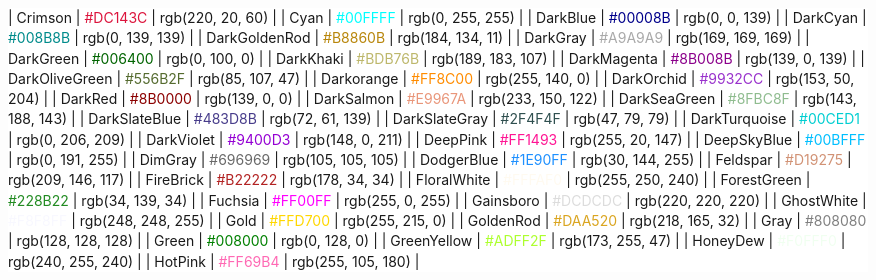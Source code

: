 | Crimson              | <font color=#DC143C>#DC143C</font> | rgb(220, 20, 60)   |
| Cyan                 | <font color=#00FFFF>#00FFFF</font> | rgb(0, 255, 255)   |
| DarkBlue             | <font color=#00008B>#00008B</font> | rgb(0, 0, 139)     |
| DarkCyan             | <font color=#008B8B>#008B8B</font> | rgb(0, 139, 139)   |
| DarkGoldenRod        | <font color=#B8860B>#B8860B</font> | rgb(184, 134, 11)  |
| DarkGray             | <font color=#A9A9A9>#A9A9A9</font> | rgb(169, 169, 169) |
| DarkGreen            | <font color=#006400>#006400</font> | rgb(0, 100, 0)     |
| DarkKhaki            | <font color=#BDB76B>#BDB76B</font> | rgb(189, 183, 107) |
| DarkMagenta          | <font color=#8B008B>#8B008B</font> | rgb(139, 0, 139)   |
| DarkOliveGreen       | <font color=#556B2F>#556B2F</font> | rgb(85, 107, 47)   |
| Darkorange           | <font color=#FF8C00>#FF8C00</font> | rgb(255, 140, 0)   |
| DarkOrchid           | <font color=#9932CC>#9932CC</font> | rgb(153, 50, 204)  |
| DarkRed              | <font color=#8B0000>#8B0000</font> | rgb(139, 0, 0)     |
| DarkSalmon           | <font color=#E9967A>#E9967A</font> | rgb(233, 150, 122) |
| DarkSeaGreen         | <font color=#8FBC8F>#8FBC8F</font> | rgb(143, 188, 143) |
| DarkSlateBlue        | <font color=#483D8B>#483D8B</font> | rgb(72, 61, 139)   |
| DarkSlateGray        | <font color=#2F4F4F>#2F4F4F</font> | rgb(47, 79, 79)    |
| DarkTurquoise        | <font color=#00CED1>#00CED1</font> | rgb(0, 206, 209)   |
| DarkViolet           | <font color=#9400D3>#9400D3</font> | rgb(148, 0, 211)   |
| DeepPink             | <font color=#FF1493>#FF1493</font> | rgb(255, 20, 147)  |
| DeepSkyBlue          | <font color=#00BFFF>#00BFFF</font> | rgb(0, 191, 255)   |
| DimGray              | <font color=#696969>#696969</font> | rgb(105, 105, 105) |
| DodgerBlue           | <font color=#1E90FF>#1E90FF</font> | rgb(30, 144, 255)  |
| Feldspar             | <font color=#D19275>#D19275</font> | rgb(209, 146, 117) |
| FireBrick            | <font color=#B22222>#B22222</font> | rgb(178, 34, 34)   |
| FloralWhite          | <font color=#FFFAF0>#FFFAF0</font> | rgb(255, 250, 240) |
| ForestGreen          | <font color=#228B22>#228B22</font> | rgb(34, 139, 34)   |
| Fuchsia              | <font color=#FF00FF>#FF00FF</font> | rgb(255, 0, 255)   |
| Gainsboro            | <font color=#DCDCDC>#DCDCDC</font> | rgb(220, 220, 220) |
| GhostWhite           | <font color=#F8F8FF>#F8F8FF</font> | rgb(248, 248, 255) |
| Gold                 | <font color=#FFD700>#FFD700</font> | rgb(255, 215, 0)   |
| GoldenRod            | <font color=#DAA520>#DAA520</font> | rgb(218, 165, 32)  |
| Gray                 | <font color=#808080>#808080</font> | rgb(128, 128, 128) |
| Green                | <font color=#008000>#008000</font> | rgb(0, 128, 0)     |
| GreenYellow          | <font color=#ADFF2F>#ADFF2F</font> | rgb(173, 255, 47)  |
| HoneyDew             | <font color=#F0FFF0>#F0FFF0</font> | rgb(240, 255, 240) |
| HotPink              | <font color=#FF69B4>#FF69B4</font> | rgb(255, 105, 180) |